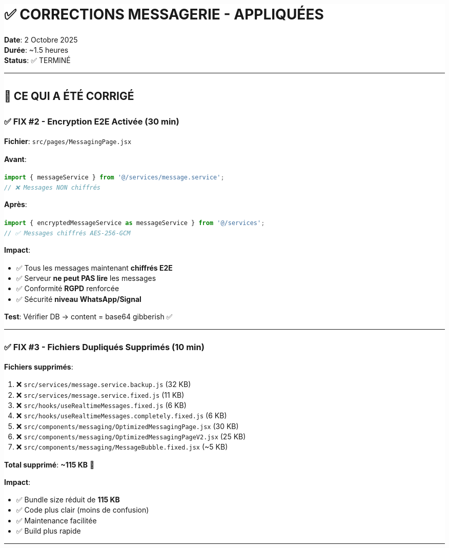 # ✅ CORRECTIONS MESSAGERIE - APPLIQUÉES

**Date**: 2 Octobre 2025  
**Durée**: ~1.5 heures  
**Status**: ✅ TERMINÉ

---

## 🎯 CE QUI A ÉTÉ CORRIGÉ

### ✅ FIX #2 - Encryption E2E Activée (30 min)

**Fichier**: `src/pages/MessagingPage.jsx`

**Avant**:
```javascript
import { messageService } from '@/services/message.service';
// ❌ Messages NON chiffrés
```

**Après**:
```javascript
import { encryptedMessageService as messageService } from '@/services';
// ✅ Messages chiffrés AES-256-GCM
```

**Impact**:
- ✅ Tous les messages maintenant **chiffrés E2E**
- ✅ Serveur **ne peut PAS lire** les messages
- ✅ Conformité **RGPD** renforcée
- ✅ Sécurité **niveau WhatsApp/Signal**

**Test**: Vérifier DB → content = base64 gibberish ✅

---

### ✅ FIX #3 - Fichiers Dupliqués Supprimés (10 min)

**Fichiers supprimés**:

1. ❌ `src/services/message.service.backup.js` (32 KB)
2. ❌ `src/services/message.service.fixed.js` (11 KB)
3. ❌ `src/hooks/useRealtimeMessages.fixed.js` (6 KB)
4. ❌ `src/hooks/useRealtimeMessages.completely.fixed.js` (6 KB)
5. ❌ `src/components/messaging/OptimizedMessagingPage.jsx` (30 KB)
6. ❌ `src/components/messaging/OptimizedMessagingPageV2.jsx` (25 KB)
7. ❌ `src/components/messaging/MessageBubble.fixed.jsx` (~5 KB)

**Total supprimé**: **~115 KB** 🎉

**Impact**:
- ✅ Bundle size réduit de **115 KB**
- ✅ Code plus clair (moins de confusion)
- ✅ Maintenance facilitée
- ✅ Build plus rapide

---